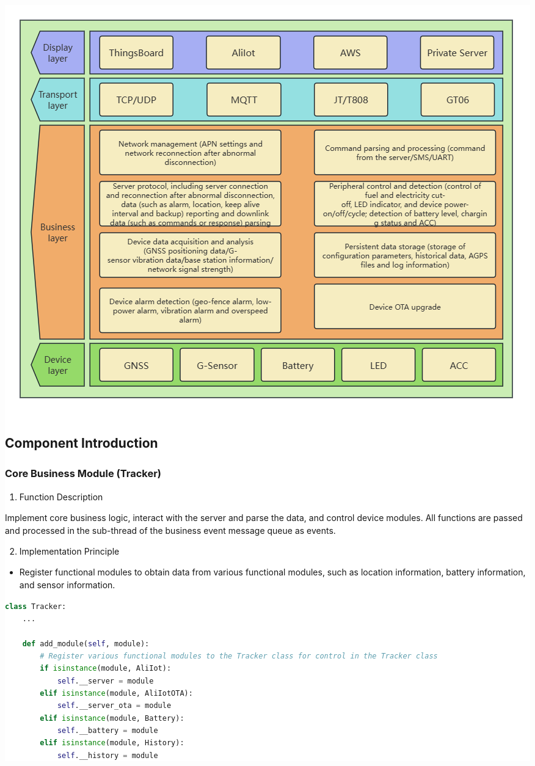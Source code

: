 ![solution-tracker-107](./media/solution-tracker-107.png)

## Component Introduction

### Core Business Module (Tracker)

1. Function Description

Implement core business logic, interact with the server and parse the data, and control device modules. All functions are passed and processed in the sub-thread of the business event message queue as events.

2. Implementation Principle

- Register functional modules to obtain data from various functional modules, such as location information, battery information, and sensor information.

```python
class Tracker:
    ...

    def add_module(self, module):
        # Register various functional modules to the Tracker class for control in the Tracker class
        if isinstance(module, AliIot):
            self.__server = module
        elif isinstance(module, AliIotOTA):
            self.__server_ota = module
        elif isinstance(module, Battery):
            self.__battery = module
        elif isinstance(module, History):
            self.__history = module
```